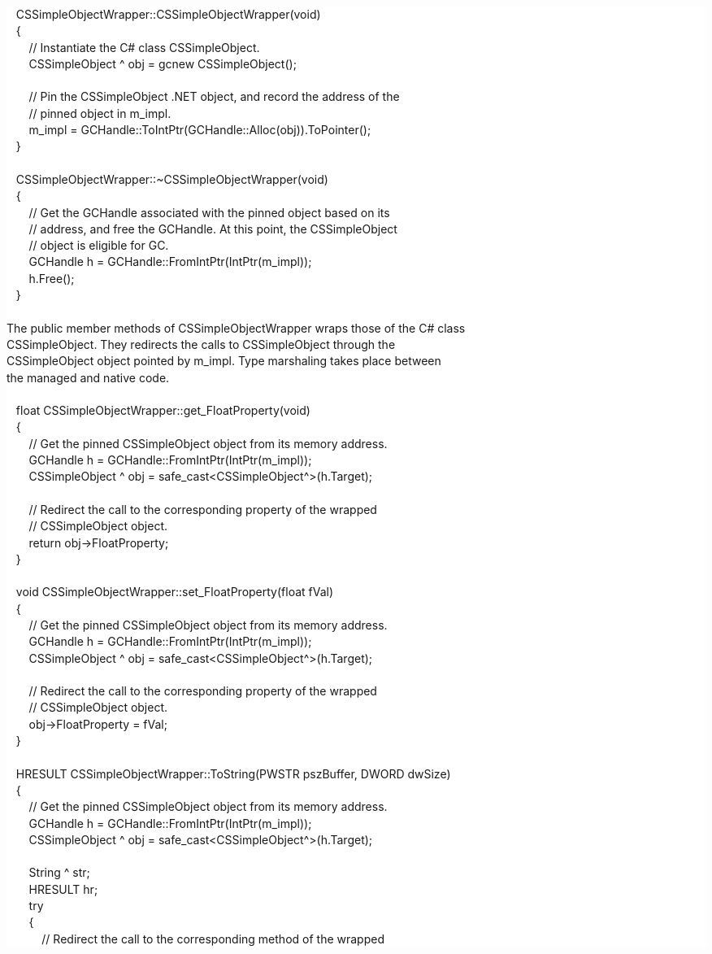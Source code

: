 &nbsp; &nbsp;CSSimpleObjectWrapper::CSSimpleObjectWrapper(void)<br>
&nbsp; &nbsp;{<br>
&nbsp; &nbsp; &nbsp; &nbsp;// Instantiate the C# class CSSimpleObject.<br>
&nbsp; &nbsp; &nbsp; &nbsp;CSSimpleObject ^ obj = gcnew CSSimpleObject();<br>
<br>
&nbsp; &nbsp; &nbsp; &nbsp;// Pin the CSSimpleObject .NET object, and record the address of the
<br>
&nbsp; &nbsp; &nbsp; &nbsp;// pinned object in m_impl. <br>
&nbsp; &nbsp; &nbsp; &nbsp;m_impl = GCHandle::ToIntPtr(GCHandle::Alloc(obj)).ToPointer();
<br>
&nbsp; &nbsp;}<br>
<br>
&nbsp; &nbsp;CSSimpleObjectWrapper::~CSSimpleObjectWrapper(void)<br>
&nbsp; &nbsp;{<br>
&nbsp; &nbsp; &nbsp; &nbsp;// Get the GCHandle associated with the pinned object based on its
<br>
&nbsp; &nbsp; &nbsp; &nbsp;// address, and free the GCHandle. At this point, the CSSimpleObject
<br>
&nbsp; &nbsp; &nbsp; &nbsp;// object is eligible for GC.<br>
&nbsp; &nbsp; &nbsp; &nbsp;GCHandle h = GCHandle::FromIntPtr(IntPtr(m_impl));<br>
&nbsp; &nbsp; &nbsp; &nbsp;h.Free();<br>
&nbsp; &nbsp;}<br>
<br>
The public member methods of CSSimpleObjectWrapper wraps those of the C# class <br>
CSSimpleObject. They redirects the calls to CSSimpleObject through the <br>
CSSimpleObject object pointed by m_impl. Type marshaling takes place between <br>
the managed and native code.<br>
<br>
&nbsp; &nbsp;float CSSimpleObjectWrapper::get_FloatProperty(void)<br>
&nbsp; &nbsp;{<br>
&nbsp; &nbsp; &nbsp; &nbsp;// Get the pinned CSSimpleObject object from its memory address.<br>
&nbsp; &nbsp; &nbsp; &nbsp;GCHandle h = GCHandle::FromIntPtr(IntPtr(m_impl));<br>
&nbsp; &nbsp; &nbsp; &nbsp;CSSimpleObject ^ obj = safe_cast&lt;CSSimpleObject^&gt;(h.Target);<br>
<br>
&nbsp; &nbsp; &nbsp; &nbsp;// Redirect the call to the corresponding property of the wrapped
<br>
&nbsp; &nbsp; &nbsp; &nbsp;// CSSimpleObject object.<br>
&nbsp; &nbsp; &nbsp; &nbsp;return obj-&gt;FloatProperty;<br>
&nbsp; &nbsp;}<br>
<br>
&nbsp; &nbsp;void CSSimpleObjectWrapper::set_FloatProperty(float fVal)<br>
&nbsp; &nbsp;{<br>
&nbsp; &nbsp; &nbsp; &nbsp;// Get the pinned CSSimpleObject object from its memory address.<br>
&nbsp; &nbsp; &nbsp; &nbsp;GCHandle h = GCHandle::FromIntPtr(IntPtr(m_impl));<br>
&nbsp; &nbsp; &nbsp; &nbsp;CSSimpleObject ^ obj = safe_cast&lt;CSSimpleObject^&gt;(h.Target);<br>
<br>
&nbsp; &nbsp; &nbsp; &nbsp;// Redirect the call to the corresponding property of the wrapped
<br>
&nbsp; &nbsp; &nbsp; &nbsp;// CSSimpleObject object.<br>
&nbsp; &nbsp; &nbsp; &nbsp;obj-&gt;FloatProperty = fVal;<br>
&nbsp; &nbsp;}<br>
<br>
&nbsp; &nbsp;HRESULT CSSimpleObjectWrapper::ToString(PWSTR pszBuffer, DWORD dwSize)<br>
&nbsp; &nbsp;{<br>
&nbsp; &nbsp; &nbsp; &nbsp;// Get the pinned CSSimpleObject object from its memory address.<br>
&nbsp; &nbsp; &nbsp; &nbsp;GCHandle h = GCHandle::FromIntPtr(IntPtr(m_impl));<br>
&nbsp; &nbsp; &nbsp; &nbsp;CSSimpleObject ^ obj = safe_cast&lt;CSSimpleObject^&gt;(h.Target);<br>
<br>
&nbsp; &nbsp; &nbsp; &nbsp;String ^ str;<br>
&nbsp; &nbsp; &nbsp; &nbsp;HRESULT hr;<br>
&nbsp; &nbsp; &nbsp; &nbsp;try<br>
&nbsp; &nbsp; &nbsp; &nbsp;{<br>
&nbsp; &nbsp; &nbsp; &nbsp; &nbsp; &nbsp;// Redirect the call to the corresponding method of the wrapped